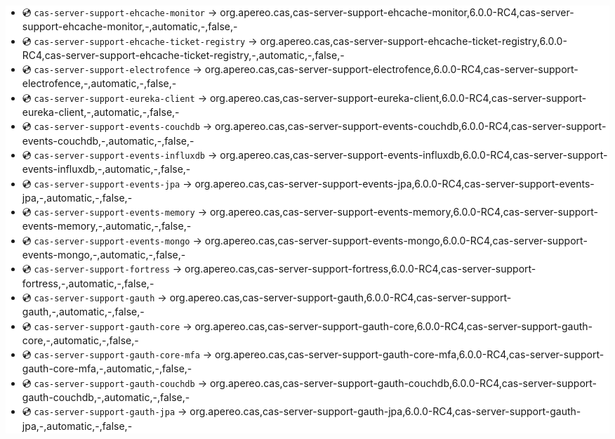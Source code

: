 - :cd: `cas-server-support-ehcache-monitor` -> org.apereo.cas,cas-server-support-ehcache-monitor,6.0.0-RC4,cas-server-support-ehcache-monitor,-,automatic,-,false,-
- :cd: `cas-server-support-ehcache-ticket-registry` -> org.apereo.cas,cas-server-support-ehcache-ticket-registry,6.0.0-RC4,cas-server-support-ehcache-ticket-registry,-,automatic,-,false,-
- :cd: `cas-server-support-electrofence` -> org.apereo.cas,cas-server-support-electrofence,6.0.0-RC4,cas-server-support-electrofence,-,automatic,-,false,-
- :cd: `cas-server-support-eureka-client` -> org.apereo.cas,cas-server-support-eureka-client,6.0.0-RC4,cas-server-support-eureka-client,-,automatic,-,false,-
- :cd: `cas-server-support-events-couchdb` -> org.apereo.cas,cas-server-support-events-couchdb,6.0.0-RC4,cas-server-support-events-couchdb,-,automatic,-,false,-
- :cd: `cas-server-support-events-influxdb` -> org.apereo.cas,cas-server-support-events-influxdb,6.0.0-RC4,cas-server-support-events-influxdb,-,automatic,-,false,-
- :cd: `cas-server-support-events-jpa` -> org.apereo.cas,cas-server-support-events-jpa,6.0.0-RC4,cas-server-support-events-jpa,-,automatic,-,false,-
- :cd: `cas-server-support-events-memory` -> org.apereo.cas,cas-server-support-events-memory,6.0.0-RC4,cas-server-support-events-memory,-,automatic,-,false,-
- :cd: `cas-server-support-events-mongo` -> org.apereo.cas,cas-server-support-events-mongo,6.0.0-RC4,cas-server-support-events-mongo,-,automatic,-,false,-
- :cd: `cas-server-support-fortress` -> org.apereo.cas,cas-server-support-fortress,6.0.0-RC4,cas-server-support-fortress,-,automatic,-,false,-
- :cd: `cas-server-support-gauth` -> org.apereo.cas,cas-server-support-gauth,6.0.0-RC4,cas-server-support-gauth,-,automatic,-,false,-
- :cd: `cas-server-support-gauth-core` -> org.apereo.cas,cas-server-support-gauth-core,6.0.0-RC4,cas-server-support-gauth-core,-,automatic,-,false,-
- :cd: `cas-server-support-gauth-core-mfa` -> org.apereo.cas,cas-server-support-gauth-core-mfa,6.0.0-RC4,cas-server-support-gauth-core-mfa,-,automatic,-,false,-
- :cd: `cas-server-support-gauth-couchdb` -> org.apereo.cas,cas-server-support-gauth-couchdb,6.0.0-RC4,cas-server-support-gauth-couchdb,-,automatic,-,false,-
- :cd: `cas-server-support-gauth-jpa` -> org.apereo.cas,cas-server-support-gauth-jpa,6.0.0-RC4,cas-server-support-gauth-jpa,-,automatic,-,false,-
